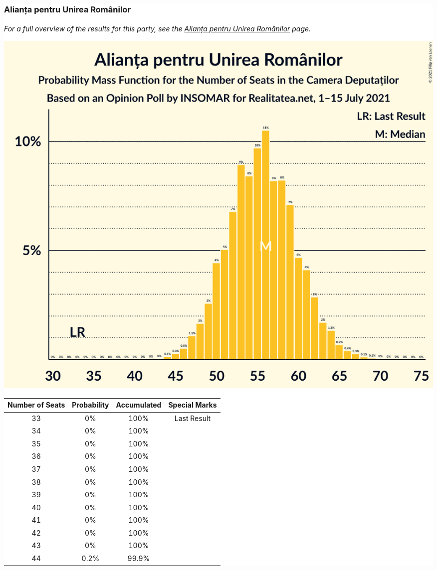 ### Alianța pentru Unirea Românilor

*For a full overview of the results for this party, see the [Alianța pentru Unirea Românilor](party-alianțapentruunirearomânilor.html) page.*

![Graph with seats probability mass function not yet produced](2021-07-15-INSOMAR-seats-pmf-alianțapentruunirearomânilor.png "Seats Probability Mass Function")

| Number of Seats | Probability | Accumulated | Special Marks |
|:---------------:|:-----------:|:-----------:|:-------------:|
| 33 | 0% | 100% | Last Result |
| 34 | 0% | 100% |  |
| 35 | 0% | 100% |  |
| 36 | 0% | 100% |  |
| 37 | 0% | 100% |  |
| 38 | 0% | 100% |  |
| 39 | 0% | 100% |  |
| 40 | 0% | 100% |  |
| 41 | 0% | 100% |  |
| 42 | 0% | 100% |  |
| 43 | 0% | 100% |  |
| 44 | 0.2% | 99.9% |  |